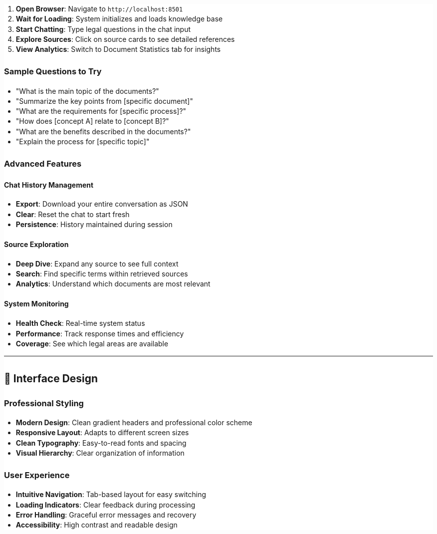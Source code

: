 1. **Open Browser**: Navigate to `http://localhost:8501`
2. **Wait for Loading**: System initializes and loads knowledge base
3. **Start Chatting**: Type legal questions in the chat input
4. **Explore Sources**: Click on source cards to see detailed references
5. **View Analytics**: Switch to Document Statistics tab for insights

### **Sample Questions to Try**

- "What is the main topic of the documents?"
- "Summarize the key points from [specific document]"
- "What are the requirements for [specific process]?"
- "How does [concept A] relate to [concept B]?"
- "What are the benefits described in the documents?"
- "Explain the process for [specific topic]"

### **Advanced Features**

#### **Chat History Management**

- **Export**: Download your entire conversation as JSON
- **Clear**: Reset the chat to start fresh
- **Persistence**: History maintained during session

#### **Source Exploration**

- **Deep Dive**: Expand any source to see full context
- **Search**: Find specific terms within retrieved sources
- **Analytics**: Understand which documents are most relevant

#### **System Monitoring**

- **Health Check**: Real-time system status
- **Performance**: Track response times and efficiency
- **Coverage**: See which legal areas are available

---

## 🎨 **Interface Design**

### **Professional Styling**

- **Modern Design**: Clean gradient headers and professional color scheme
- **Responsive Layout**: Adapts to different screen sizes
- **Clean Typography**: Easy-to-read fonts and spacing
- **Visual Hierarchy**: Clear organization of information

### **User Experience**

- **Intuitive Navigation**: Tab-based layout for easy switching
- **Loading Indicators**: Clear feedback during processing
- **Error Handling**: Graceful error messages and recovery
- **Accessibility**: High contrast and readable design
